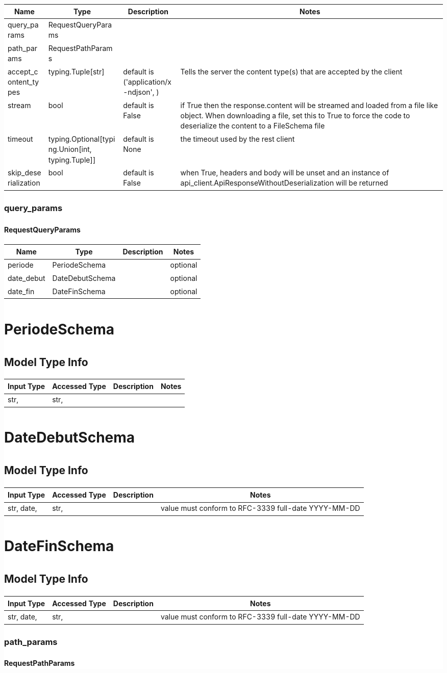 Name | Type | Description  | Notes
------------- | ------------- | ------------- | -------------
query_params | RequestQueryParams | |
path_params | RequestPathParams | |
accept_content_types | typing.Tuple[str] | default is ('application/x-ndjson', ) | Tells the server the content type(s) that are accepted by the client
stream | bool | default is False | if True then the response.content will be streamed and loaded from a file like object. When downloading a file, set this to True to force the code to deserialize the content to a FileSchema file
timeout | typing.Optional[typing.Union[int, typing.Tuple]] | default is None | the timeout used by the rest client
skip_deserialization | bool | default is False | when True, headers and body will be unset and an instance of api_client.ApiResponseWithoutDeserialization will be returned

### query_params
#### RequestQueryParams

Name | Type | Description  | Notes
------------- | ------------- | ------------- | -------------
periode | PeriodeSchema | | optional
date_debut | DateDebutSchema | | optional
date_fin | DateFinSchema | | optional


# PeriodeSchema

## Model Type Info
Input Type | Accessed Type | Description | Notes
------------ | ------------- | ------------- | -------------
str,  | str,  |  | 

# DateDebutSchema

## Model Type Info
Input Type | Accessed Type | Description | Notes
------------ | ------------- | ------------- | -------------
str, date,  | str,  |  | value must conform to RFC-3339 full-date YYYY-MM-DD

# DateFinSchema

## Model Type Info
Input Type | Accessed Type | Description | Notes
------------ | ------------- | ------------- | -------------
str, date,  | str,  |  | value must conform to RFC-3339 full-date YYYY-MM-DD

### path_params
#### RequestPathParams
